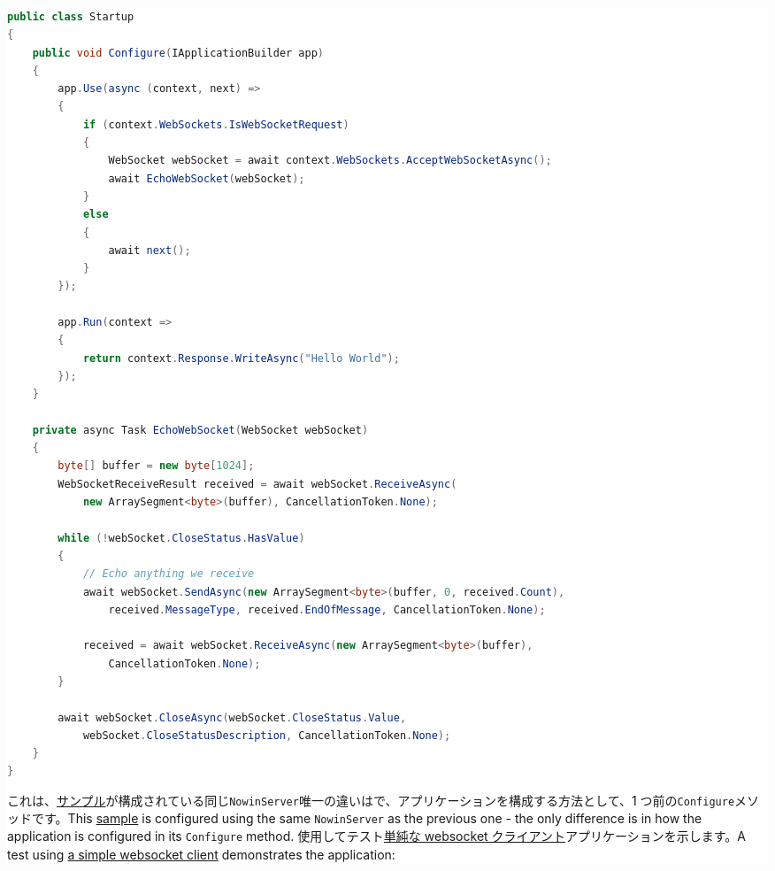 

```csharp
public class Startup
{
    public void Configure(IApplicationBuilder app)
    {
        app.Use(async (context, next) =>
        {
            if (context.WebSockets.IsWebSocketRequest)
            {
                WebSocket webSocket = await context.WebSockets.AcceptWebSocketAsync();
                await EchoWebSocket(webSocket);
            }
            else
            {
                await next();
            }
        });

        app.Run(context =>
        {
            return context.Response.WriteAsync("Hello World");
        });
    }

    private async Task EchoWebSocket(WebSocket webSocket)
    {
        byte[] buffer = new byte[1024];
        WebSocketReceiveResult received = await webSocket.ReceiveAsync(
            new ArraySegment<byte>(buffer), CancellationToken.None);

        while (!webSocket.CloseStatus.HasValue)
        {
            // Echo anything we receive
            await webSocket.SendAsync(new ArraySegment<byte>(buffer, 0, received.Count), 
                received.MessageType, received.EndOfMessage, CancellationToken.None);

            received = await webSocket.ReceiveAsync(new ArraySegment<byte>(buffer), 
                CancellationToken.None);
        }

        await webSocket.CloseAsync(webSocket.CloseStatus.Value, 
            webSocket.CloseStatusDescription, CancellationToken.None);
    }
}
```

<span data-ttu-id="cbb2b-145">これは、[サンプル](https://github.com/aspnet/Docs/tree/master/aspnetcore/fundamentals/owin/sample)が構成されている同じ`NowinServer`唯一の違いはで、アプリケーションを構成する方法として、1 つ前の`Configure`メソッドです。</span><span class="sxs-lookup"><span data-stu-id="cbb2b-145">This [sample](https://github.com/aspnet/Docs/tree/master/aspnetcore/fundamentals/owin/sample) is configured using the same `NowinServer` as the previous one - the only difference is in how the application is configured in its `Configure` method.</span></span> <span data-ttu-id="cbb2b-146">使用してテスト[単純な websocket クライアント](https://chrome.google.com/webstore/detail/simple-websocket-client/pfdhoblngboilpfeibdedpjgfnlcodoo?hl=en)アプリケーションを示します。</span><span class="sxs-lookup"><span data-stu-id="cbb2b-146">A test using [a simple websocket client](https://chrome.google.com/webstore/detail/simple-websocket-client/pfdhoblngboilpfeibdedpjgfnlcodoo?hl=en) demonstrates  the application:</span></span>
